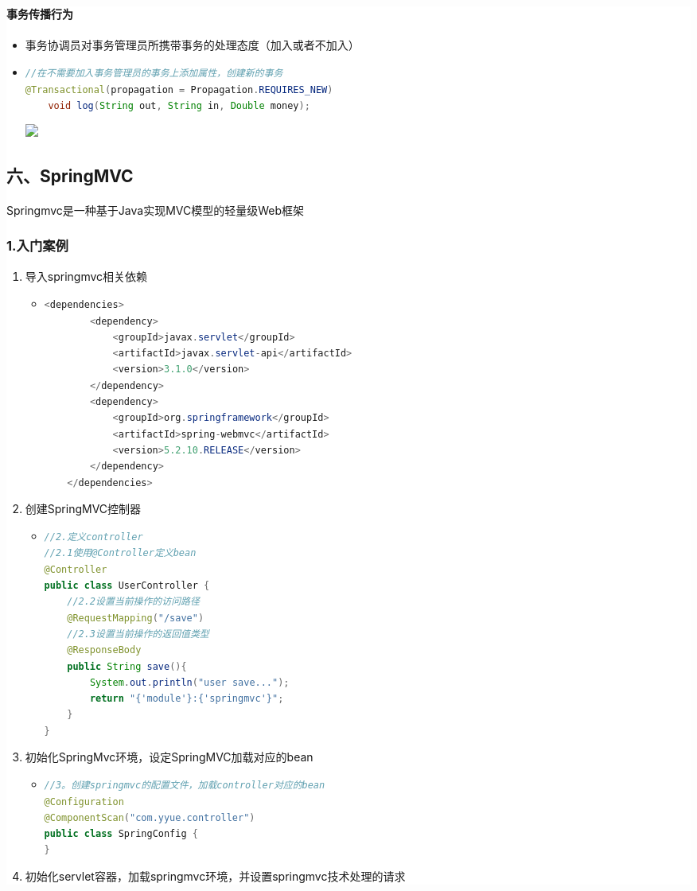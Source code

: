 #### 事务传播行为

- 事务协调员对事务管理员所携带事务的处理态度（加入或者不加入）

- ```java
  //在不需要加入事务管理员的事务上添加属性，创建新的事务
  @Transactional(propagation = Propagation.REQUIRES_NEW)
      void log(String out, String in, Double money);
  ```

  ![](D:\mybatis笔记\images\ssm34.png)

## 六、SpringMVC

Springmvc是一种基于Java实现MVC模型的轻量级Web框架

### 1.入门案例

1. 导入springmvc相关依赖

   - ```java
     <dependencies>
             <dependency>
                 <groupId>javax.servlet</groupId>
                 <artifactId>javax.servlet-api</artifactId>
                 <version>3.1.0</version>
             </dependency>
             <dependency>
                 <groupId>org.springframework</groupId>
                 <artifactId>spring-webmvc</artifactId>
                 <version>5.2.10.RELEASE</version>
             </dependency>
         </dependencies>
     ```

2. 创建SpringMVC控制器

   - ```java
     //2.定义controller
     //2.1使用@Controller定义bean
     @Controller
     public class UserController {
         //2.2设置当前操作的访问路径
         @RequestMapping("/save")
         //2.3设置当前操作的返回值类型
         @ResponseBody
         public String save(){
             System.out.println("user save...");
             return "{'module'}:{'springmvc'}";
         }
     }
     ```

3. 初始化SpringMvc环境，设定SpringMVC加载对应的bean

   - ```java
     //3。创建springmvc的配置文件，加载controller对应的bean
     @Configuration
     @ComponentScan("com.yyue.controller")
     public class SpringConfig {
     }
     ```

4. 初始化servlet容器，加载springmvc环境，并设置springmvc技术处理的请求
  ```